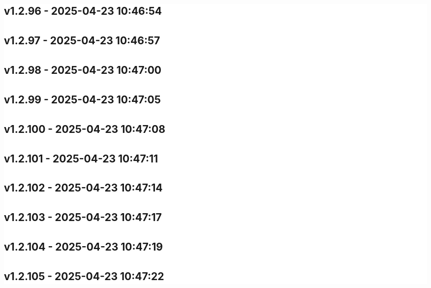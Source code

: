 
## v1.2.96 - 2025-04-23 10:46:54


## v1.2.97 - 2025-04-23 10:46:57


## v1.2.98 - 2025-04-23 10:47:00


## v1.2.99 - 2025-04-23 10:47:05


## v1.2.100 - 2025-04-23 10:47:08


## v1.2.101 - 2025-04-23 10:47:11


## v1.2.102 - 2025-04-23 10:47:14


## v1.2.103 - 2025-04-23 10:47:17


## v1.2.104 - 2025-04-23 10:47:19


## v1.2.105 - 2025-04-23 10:47:22


